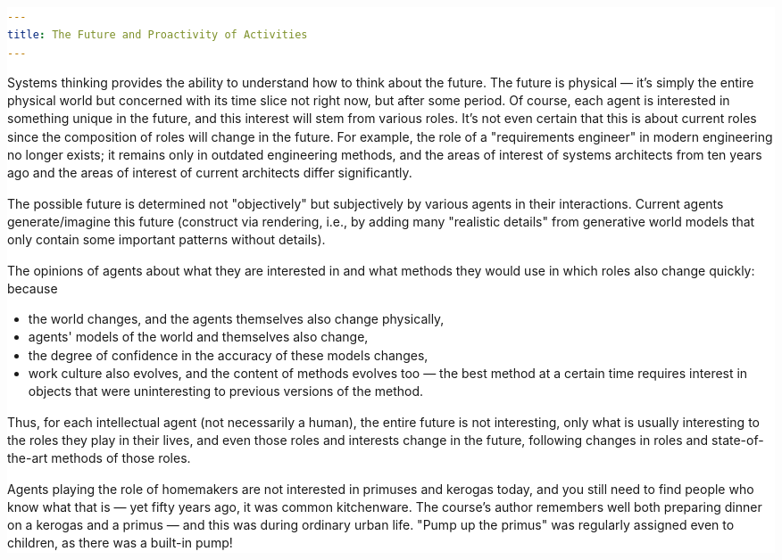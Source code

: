 ```yaml
---
title: The Future and Proactivity of Activities
---
```


Systems thinking provides the ability to understand how to think about the future. The future is physical — it’s simply the entire physical world but concerned with its time slice not right now, but after some period. Of course, each agent is interested in something unique in the future, and this interest will stem from various roles. It’s not even certain that this is about current roles since the composition of roles will change in the future. For example, the role of a "requirements engineer" in modern engineering no longer exists; it remains only in outdated engineering methods, and the areas of interest of systems architects from ten years ago and the areas of interest of current architects differ significantly.

The possible future is determined not "objectively" but subjectively by various agents in their interactions. Current agents generate/imagine this future (construct via rendering, i.e., by adding many "realistic details" from generative world models that only contain some important patterns without details).

The opinions of agents about what they are interested in and what methods they would use in which roles also change quickly: because

- the world changes, and the agents themselves also change physically,
- agents' models of the world and themselves also change,
- the degree of confidence in the accuracy of these models changes,
- work culture also evolves, and the content of methods evolves too — the best method at a certain time requires interest in objects that were uninteresting to previous versions of the method.

Thus, for each intellectual agent (not necessarily a human), the entire future is not interesting, only what is usually interesting to the roles they play in their lives, and even those roles and interests change in the future, following changes in roles and state-of-the-art methods of those roles.

Agents playing the role of homemakers are not interested in primuses and kerogas today, and you still need to find people who know what that is — yet fifty years ago, it was common kitchenware. The course’s author remembers well both preparing dinner on a kerogas and a primus — and this was during ordinary urban life. "Pump up the primus" was regularly assigned even to children, as there was a built-in pump!

